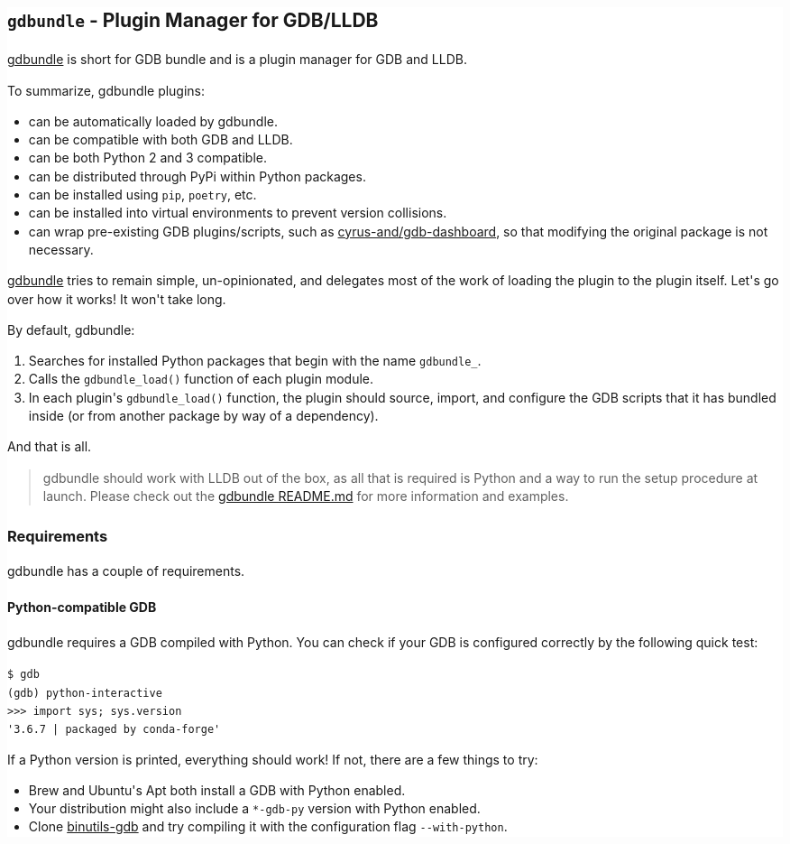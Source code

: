## `gdbundle` - Plugin Manager for GDB/LLDB

[gdbundle](https://github.com/memfault/gdbundle) is short for GDB bundle and is
a plugin manager for GDB and LLDB.

To summarize, gdbundle plugins:

- can be automatically loaded by gdbundle.
- can be compatible with both GDB and LLDB.
- can be both Python 2 and 3 compatible.
- can be distributed through PyPi within Python packages.
- can be installed using `pip`, `poetry`, etc.
- can be installed into virtual environments to prevent version collisions.
- can wrap pre-existing GDB plugins/scripts, such as
  [cyrus-and/gdb-dashboard](https://github.com/cyrus-and/gdb-dashboard), so that
  modifying the original package is not necessary.

[gdbundle](https://github.com/memfault/gdbundle) tries to remain simple,
un-opinionated, and delegates most of the work of loading the plugin to the
plugin itself. Let's go over how it works! It won't take long.

By default, gdbundle:

1. Searches for installed Python packages that begin with the name `gdbundle_`.
2. Calls the `gdbundle_load()` function of each plugin module.
3. In each plugin's `gdbundle_load()` function, the plugin should source,
   import, and configure the GDB scripts that it has bundled inside (or from
   another package by way of a dependency).

And that is all.

> gdbundle should work with LLDB out of the box, as all that is required is
> Python and a way to run the setup procedure at launch. Please check out the
> [gdbundle README.md](https://github.com/memfault/gdbundle) for more
> information and examples.

### Requirements

gdbundle has a couple of requirements.

#### Python-compatible GDB

gdbundle requires a GDB compiled with Python. You can check if your GDB is
configured correctly by the following quick test:

```
$ gdb
(gdb) python-interactive
>>> import sys; sys.version
'3.6.7 | packaged by conda-forge'
```

If a Python version is printed, everything should work! If not, there are a few
things to try:

- Brew and Ubuntu's Apt both install a GDB with Python enabled.
- Your distribution might also include a `*-gdb-py` version with Python enabled.
- Clone [binutils-gdb](https://github.com/bminor/binutils-gdb) and try compiling
  it with the configuration flag `--with-python`.
